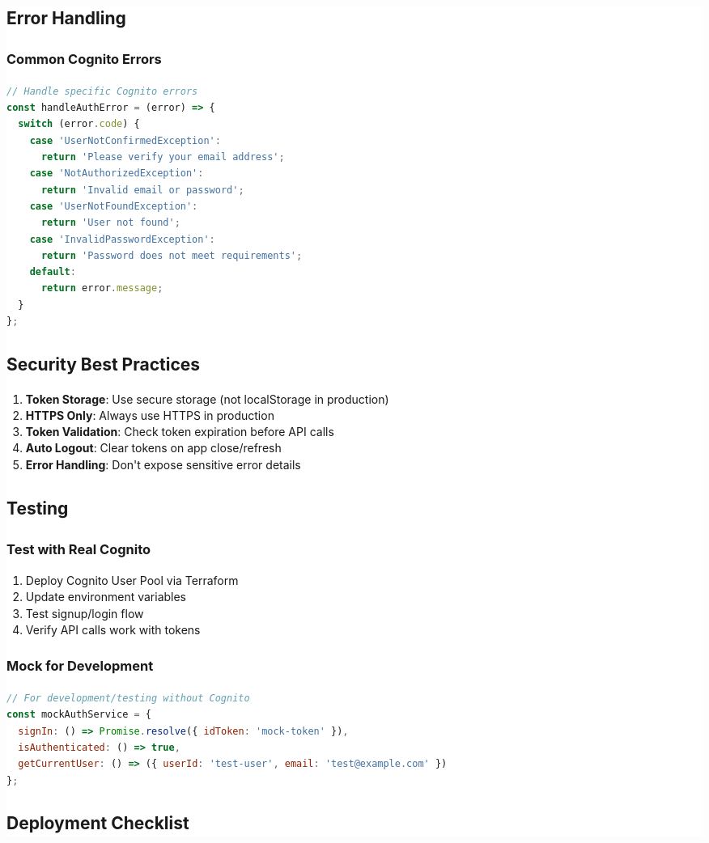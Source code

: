 ## Error Handling

### Common Cognito Errors
```javascript
// Handle specific Cognito errors
const handleAuthError = (error) => {
  switch (error.code) {
    case 'UserNotConfirmedException':
      return 'Please verify your email address';
    case 'NotAuthorizedException':
      return 'Invalid email or password';
    case 'UserNotFoundException':
      return 'User not found';
    case 'InvalidPasswordException':
      return 'Password does not meet requirements';
    default:
      return error.message;
  }
};
```

## Security Best Practices

1. **Token Storage**: Use secure storage (not localStorage in production)
2. **HTTPS Only**: Always use HTTPS in production
3. **Token Validation**: Check token expiration before API calls
4. **Auto Logout**: Clear tokens on app close/refresh
5. **Error Handling**: Don't expose sensitive error details

## Testing

### Test with Real Cognito
1. Deploy Cognito User Pool via Terraform
2. Update environment variables
3. Test signup/login flow
4. Verify API calls work with tokens

### Mock for Development
```javascript
// For development/testing without Cognito
const mockAuthService = {
  signIn: () => Promise.resolve({ idToken: 'mock-token' }),
  isAuthenticated: () => true,
  getCurrentUser: () => ({ userId: 'test-user', email: 'test@example.com' })
};
```

## Deployment Checklist
